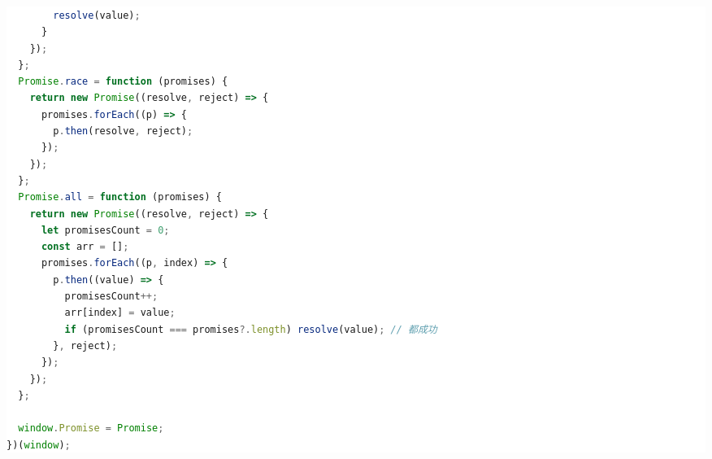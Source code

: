 ```jsx | pure
        resolve(value);
      }
    });
  };
  Promise.race = function (promises) {
    return new Promise((resolve, reject) => {
      promises.forEach((p) => {
        p.then(resolve, reject);
      });
    });
  };
  Promise.all = function (promises) {
    return new Promise((resolve, reject) => {
      let promisesCount = 0;
      const arr = [];
      promises.forEach((p, index) => {
        p.then((value) => {
          promisesCount++;
          arr[index] = value;
          if (promisesCount === promises?.length) resolve(value); // 都成功
        }, reject);
      });
    });
  };

  window.Promise = Promise;
})(window);
```
